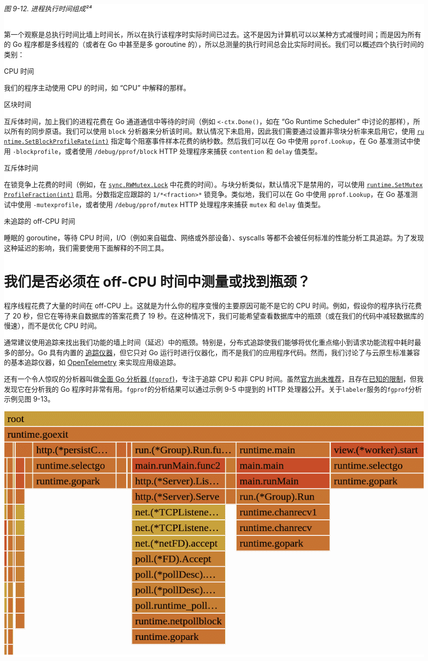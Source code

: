###### 图 9-12\. 进程执行时间组成²⁴

第一个观察是总执行时间比墙上时间长，所以在执行该程序时实际时间已过去。这不是因为计算机可以以某种方式减慢时间；而是因为所有的 Go 程序都是多线程的（或者在 Go 中甚至是多 goroutine 的），所以总测量的执行时间总会比实际时间长。我们可以概述四个执行时间的类别：

CPU 时间

我们的程序主动使用 CPU 的时间，如 “CPU” 中解释的那样。

区块时间

互斥体时间，加上我们的进程花费在 Go 通道通信中等待的时间（例如 `<-ctx.Done()`，如在 “Go Runtime Scheduler” 中讨论的那样），所以所有的同步原语。我们可以使用 `block` 分析器来分析该时间。默认情况下未启用，因此我们需要通过设置非零块分析率来启用它，使用 [`runtime.SetBlockProfileRate(int)`](https://oreil.ly/GwjwY) 指定每个阻塞事件样本花费的纳秒数。然后我们可以在 Go 中使用 `pprof.Lookup`，在 Go 基准测试中使用 `-blockprofile`，或者使用 `/debug/pprof/block` HTTP 处理程序来捕获 `contention` 和 `delay` 值类型。

互斥体时间

在锁竞争上花费的时间（例如，在 [`sync.RWMutex.Lock`](https://oreil.ly/chnpS) 中花费的时间）。与块分析类似，默认情况下是禁用的，可以使用 [`runtime.SetMutexProfileFraction(int)`](https://oreil.ly/oIg45) 启用。分数指定应跟踪的 `1/*<fraction>*` 锁竞争。类似地，我们可以在 Go 中使用 `pprof.Lookup`，在 Go 基准测试中使用 `-mutexprofile`，或者使用 `/debug/pprof/mutex` HTTP 处理程序来捕获 `mutex` 和 `delay` 值类型。

未追踪的 off-CPU 时间

睡眠的 goroutine，等待 CPU 时间，I/O（例如来自磁盘、网络或外部设备）、syscalls 等都不会被任何标准的性能分析工具追踪。为了发现这种延迟的影响，我们需要使用下面解释的不同工具。

# 我们是否必须在 off-CPU 时间中测量或找到瓶颈？

程序线程花费了大量的时间在 off-CPU 上。这就是为什么你的程序变慢的主要原因可能不是它的 CPU 时间。例如，假设你的程序执行花费了 20 秒，但它在等待来自数据库的答案花费了 19 秒。在这种情况下，我们可能希望查看数据库中的瓶颈（或在我们的代码中减轻数据库的慢速），而不是优化 CPU 时间。

通常建议使用追踪来找出我们功能的墙上时间（延迟）中的瓶颈。特别是，分布式追踪使我们能够将优化重点缩小到请求功能流程中耗时最多的部分。Go 具有内置的 [追踪仪器](https://oreil.ly/pKeI1)，但它只对 Go 运行时进行仪器化，而不是我们的应用程序代码。然而，我们讨论了与云原生标准兼容的基本追踪仪器，如 [OpenTelemetry](https://oreil.ly/sPiw9) 来实现应用级追踪。

还有一个令人惊叹的分析器叫做[全面 Go 分析器 (`fgprof`)](https://oreil.ly/4WWHN)，专注于追踪 CPU 和非 CPU 时间。虽然[官方尚未推荐](https://oreil.ly/ri1Kb)，且存在[已知的限制](https://oreil.ly/8Lk9t)，但我发现它在分析我的 Go 程序时非常有用。`fgprof`的分析结果可以通过示例 9-5 中提到的 HTTP 处理器公开。关于`labeler`服务的`fgprof`分析示例见图 9-13。

![efgo 0913](img/efgo_0913.png)
